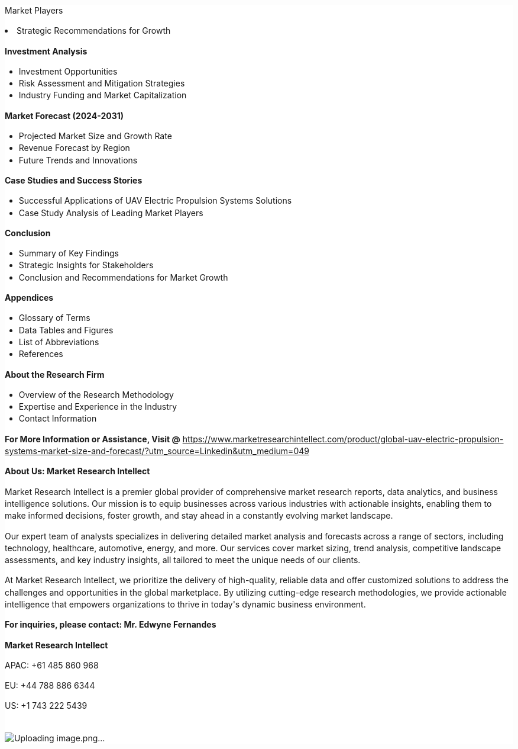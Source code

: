 Market Players</li><li>Strategic Recommendations for Growth</li></ul><p><strong>Investment Analysis</strong></p><ul><li>Investment Opportunities</li><li>Risk Assessment and Mitigation Strategies</li><li>Industry Funding and Market Capitalization</li></ul><p><strong>Market Forecast (2024-2031)</strong></p><ul><li>Projected Market Size and Growth Rate</li><li>Revenue Forecast by Region</li><li>Future Trends and Innovations</li></ul><p><strong>Case Studies and Success Stories</strong></p><ul><li>Successful Applications of UAV Electric Propulsion Systems Solutions</li><li>Case Study Analysis of Leading Market Players</li></ul><p><strong>Conclusion</strong></p><ul><li>Summary of Key Findings</li><li>Strategic Insights for Stakeholders</li><li>Conclusion and Recommendations for Market Growth</li></ul><p><strong>Appendices</strong></p><ul><li>Glossary of Terms</li><li>Data Tables and Figures</li><li>List of Abbreviations</li><li>References</li></ul><p><strong>About the Research Firm</strong></p><ul><li>Overview of the Research Methodology</li><li>Expertise and Experience in the Industry</li><li>Contact Information</li></ul></div><div class="article-main__content" data-test-id="publishing-text-block"><p><span class="font-[700]"><strong>For More Information or Assistance, Visit @</strong>&nbsp;<a href="https://www.marketresearchintellect.com/product/global-uav-electric-propulsion-systems-market-size-and-forecast/?utm_source=Linkedin&utm_medium=049">https://www.marketresearchintellect.com/product/global-uav-electric-propulsion-systems-market-size-and-forecast/?utm_source=Linkedin&utm_medium=049</a></span></p><p><strong>About Us: Market Research Intellect</strong></p><p>Market Research Intellect is a premier global provider of comprehensive market research reports, data analytics, and business intelligence solutions. Our mission is to equip businesses across various industries with actionable insights, enabling them to make informed decisions, foster growth, and stay ahead in a constantly evolving market landscape.</p><p>Our expert team of analysts specializes in delivering detailed market analysis and forecasts across a range of sectors, including technology, healthcare, automotive, energy, and more. Our services cover market sizing, trend analysis, competitive landscape assessments, and key industry insights, all tailored to meet the unique needs of our clients.</p><p>At Market Research Intellect, we prioritize the delivery of high-quality, reliable data and offer customized solutions to address the challenges and opportunities in the global marketplace. By utilizing cutting-edge research methodologies, we provide actionable intelligence that empowers organizations to thrive in today's dynamic business environment.</p><p><strong>For inquiries, please contact: Mr. Edwyne Fernandes</strong></p><p><strong>Market Research Intellect</strong></p><p>APAC: +61 485 860 968</p><p>EU: +44 788 886 6344</p><p>US: +1 743 222 5439</p></div><div class="article-main__content" data-test-id="publishing-text-block">&nbsp;</div>
![Uploading image.png…]()
